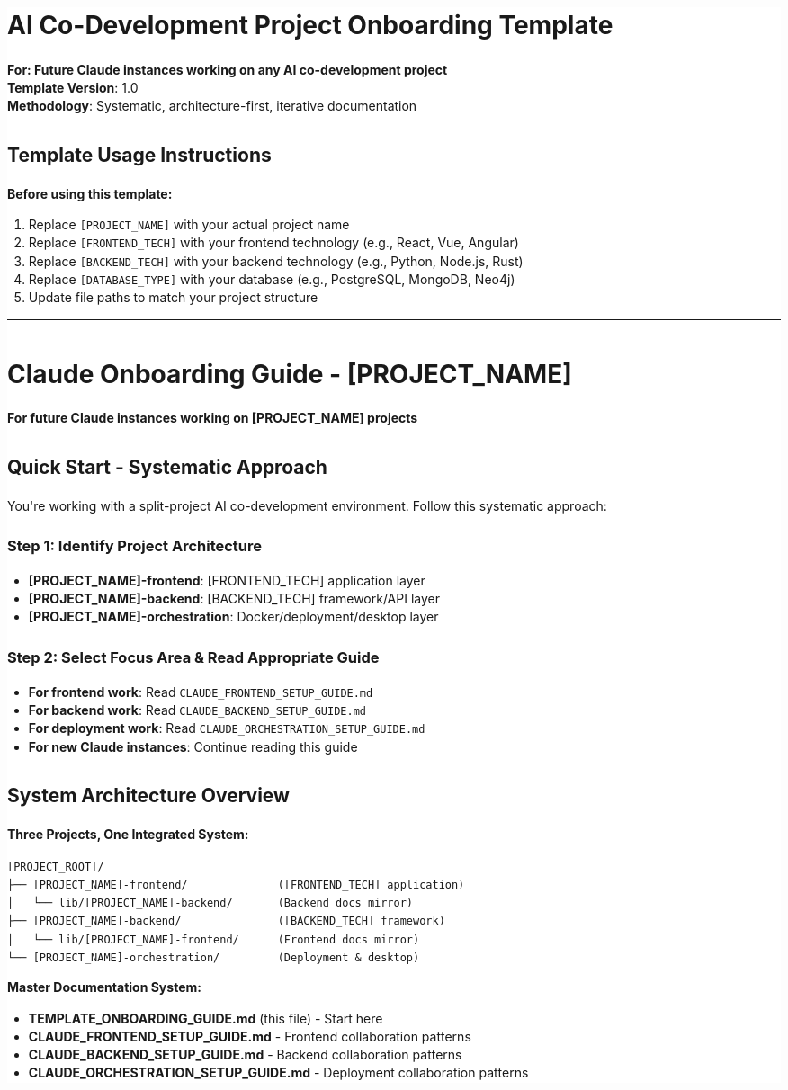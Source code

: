 # AI Co-Development Project Onboarding Template

**For: Future Claude instances working on any AI co-development project**  
**Template Version**: 1.0  
**Methodology**: Systematic, architecture-first, iterative documentation

## Template Usage Instructions

**Before using this template:**
1. Replace `[PROJECT_NAME]` with your actual project name
2. Replace `[FRONTEND_TECH]` with your frontend technology (e.g., React, Vue, Angular)
3. Replace `[BACKEND_TECH]` with your backend technology (e.g., Python, Node.js, Rust)
4. Replace `[DATABASE_TYPE]` with your database (e.g., PostgreSQL, MongoDB, Neo4j)
5. Update file paths to match your project structure

---

# Claude Onboarding Guide - [PROJECT_NAME]

**For future Claude instances working on [PROJECT_NAME] projects**

## Quick Start - Systematic Approach

You're working with a split-project AI co-development environment. Follow this systematic approach:

### Step 1: Identify Project Architecture
- **[PROJECT_NAME]-frontend**: [FRONTEND_TECH] application layer
- **[PROJECT_NAME]-backend**: [BACKEND_TECH] framework/API layer  
- **[PROJECT_NAME]-orchestration**: Docker/deployment/desktop layer

### Step 2: Select Focus Area & Read Appropriate Guide
- **For frontend work**: Read `CLAUDE_FRONTEND_SETUP_GUIDE.md`
- **For backend work**: Read `CLAUDE_BACKEND_SETUP_GUIDE.md`
- **For deployment work**: Read `CLAUDE_ORCHESTRATION_SETUP_GUIDE.md`
- **For new Claude instances**: Continue reading this guide

## System Architecture Overview

**Three Projects, One Integrated System:**
```
[PROJECT_ROOT]/
├── [PROJECT_NAME]-frontend/              ([FRONTEND_TECH] application)
│   └── lib/[PROJECT_NAME]-backend/       (Backend docs mirror)
├── [PROJECT_NAME]-backend/               ([BACKEND_TECH] framework)
│   └── lib/[PROJECT_NAME]-frontend/      (Frontend docs mirror)
└── [PROJECT_NAME]-orchestration/         (Deployment & desktop)
```

**Master Documentation System:**
- **TEMPLATE_ONBOARDING_GUIDE.md** (this file) - Start here
- **CLAUDE_FRONTEND_SETUP_GUIDE.md** - Frontend collaboration patterns
- **CLAUDE_BACKEND_SETUP_GUIDE.md** - Backend collaboration patterns
- **CLAUDE_ORCHESTRATION_SETUP_GUIDE.md** - Deployment collaboration patterns
